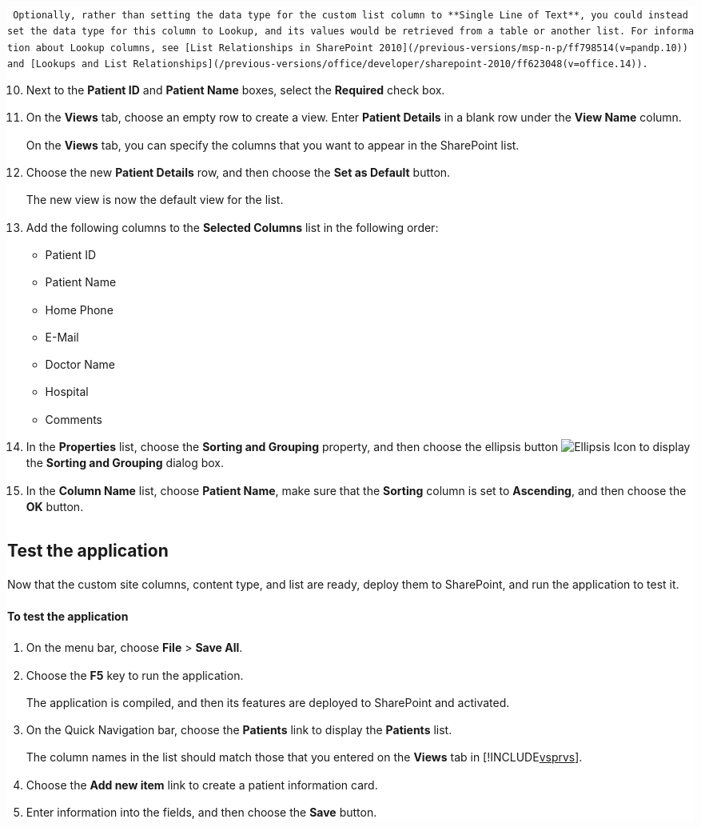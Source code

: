      Optionally, rather than setting the data type for the custom list column to **Single Line of Text**, you could instead set the data type for this column to Lookup, and its values would be retrieved from a table or another list. For information about Lookup columns, see [List Relationships in SharePoint 2010](/previous-versions/msp-n-p/ff798514(v=pandp.10)) and [Lookups and List Relationships](/previous-versions/office/developer/sharepoint-2010/ff623048(v=office.14)).

10. Next to the **Patient ID** and **Patient Name** boxes, select the **Required** check box.

11. On the **Views** tab, choose an empty row to create a view. Enter **Patient Details** in a blank row under the **View Name** column.

     On the **Views** tab, you can specify the columns that you want to appear in the SharePoint list.

12. Choose the new **Patient Details** row, and then choose the **Set as Default** button.

     The new view is now the default view for the list.

13. Add the following columns to the **Selected Columns** list in the following order:

    - Patient ID

    - Patient Name

    - Home Phone

    - E-Mail

    - Doctor Name

    - Hospital

    - Comments

14. In the **Properties** list, choose the **Sorting and Grouping** property, and then choose the ellipsis button ![Ellipsis Icon](../sharepoint/media/ellipsisicon.gif "Ellipsis Icon") to display the **Sorting and Grouping** dialog box.

15. In the **Column Name** list, choose **Patient Name**, make sure that the **Sorting** column is set to **Ascending**, and then choose the **OK** button.

## Test the application
 Now that the custom site columns, content type, and list are ready, deploy them to SharePoint, and run the application to test it.

#### To test the application

1. On the menu bar, choose **File** > **Save All**.

2. Choose the **F5** key to run the application.

     The application is compiled, and then its features are deployed to SharePoint and activated.

3. On the Quick Navigation bar, choose the **Patients** link to display the **Patients** list.

     The column names in the list should match those that you entered on the **Views** tab in [!INCLUDE[vsprvs](../sharepoint/includes/vsprvs-md.md)].

4. Choose the **Add new item** link to create a patient information card.

5. Enter information into the fields, and then choose the **Save** button.
